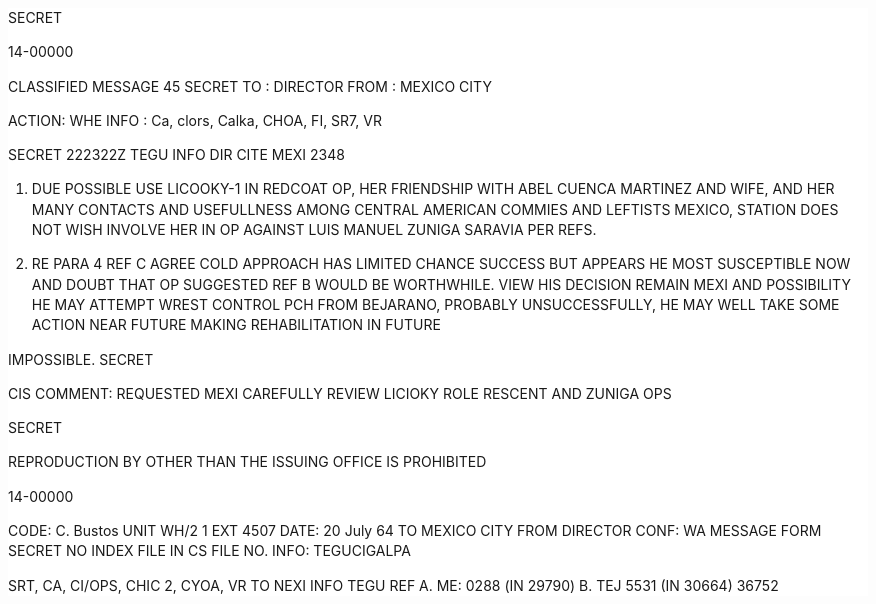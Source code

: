 SECRET

14-00000

CLASSIFIED MESSAGE
45 SECRET
TO : DIRECTOR
FROM : MEXICO CITY

ACTION: WHЕ
INFO : Ca, clors, Calka, CHOA, FI, SR7, VR

SECRET 222322Z
TEGU INFO DIR CITE MEXI 2348

1. DUE POSSIBLE USE LICOOKY-1 IN REDCOAT OP, HER FRIENDSHIP
WITH ABEL CUENCA MARTINEZ AND WIFE, AND HER MANY CONTACTS AND USEFULLNESS
AMONG CENTRAL AMERICAN COMMIES AND LEFTISTS MEXICO, STATION DOES NOT
WISH INVOLVE HER IN OP AGAINST LUIS MANUEL ZUNIGA SARAVIA PER REFS.

2. RE PARA 4 REF C AGREE COLD APPROACH HAS LIMITED CHANCE
SUCCESS BUT APPEARS HE MOST SUSCEPTIBLE NOW AND DOUBT THAT OP
SUGGESTED REF B WOULD BE WORTHWHILE. VIEW HIS DECISION REMAIN
MEXI AND POSSIBILITY HE MAY ATTEMPT WREST CONTROL PCH FROM
BEJARANO, PROBABLY UNSUCCESSFULLY, HE MAY WELL TAKE SOME ACTION
NEAR FUTURE MAKING REHABILITATION IN FUTURE

IMPOSSIBLE.
SECRET

CIS COMMENT: REQUESTED MEXI CAREFULLY REVIEW LICIOKY ROLE RESCENT
AND ZUNIGA OPS

SECRET

REPRODUCTION BY OTHER THAN THE ISSUING OFFICE IS PROHIBITED

14-00000

CODE: C. Bustos
UNIT WH/2 1
EXT 4507
DATE: 20 July 64
TO MEXICO CITY
FROM DIRECTOR
CONF: WA
MESSAGE FORM
SECRET
NO INDEX
FILE IN CS FILE NO.
INFO: TEGUCIGALPA

SRT, CA, CI/OPS, CHIC 2, CYOA,
VR
TO
NEXI
INFO TEGU
REF
Α. ΜΕ: 0288 (IN 29790)
B. TEJ 5531 (IN 30664)
36752
